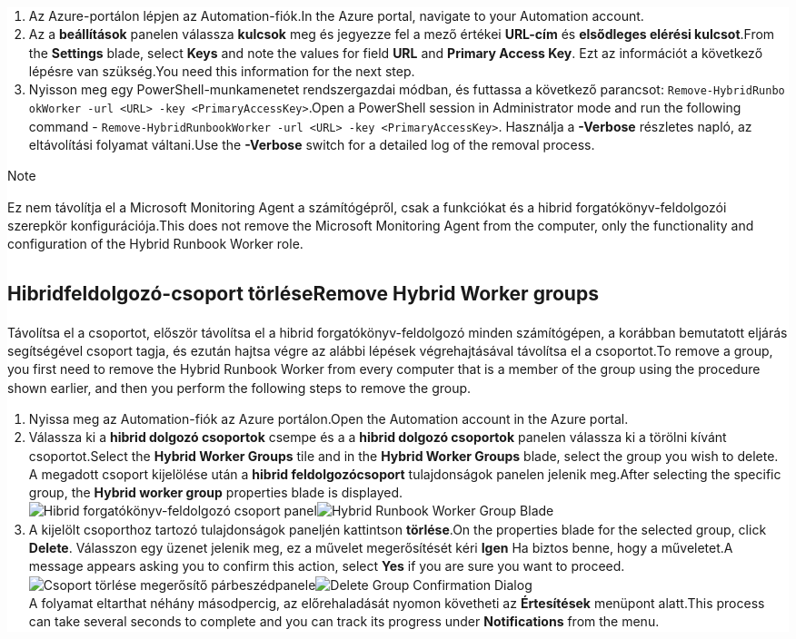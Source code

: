 1. <span data-ttu-id="9a92b-208">Az Azure-portálon lépjen az Automation-fiók.</span><span class="sxs-lookup"><span data-stu-id="9a92b-208">In the Azure portal, navigate to your Automation account.</span></span>  
2. <span data-ttu-id="9a92b-209">Az a **beállítások** panelen válassza **kulcsok** meg és jegyezze fel a mező értékei **URL-cím** és **elsődleges elérési kulcsot**.</span><span class="sxs-lookup"><span data-stu-id="9a92b-209">From the **Settings** blade, select **Keys** and note the values for field **URL** and **Primary Access Key**.</span></span>  <span data-ttu-id="9a92b-210">Ezt az információt a következő lépésre van szükség.</span><span class="sxs-lookup"><span data-stu-id="9a92b-210">You need this information for the next step.</span></span>
3. <span data-ttu-id="9a92b-211">Nyisson meg egy PowerShell-munkamenetet rendszergazdai módban, és futtassa a következő parancsot: `Remove-HybridRunbookWorker -url <URL> -key <PrimaryAccessKey>`.</span><span class="sxs-lookup"><span data-stu-id="9a92b-211">Open a PowerShell session in Administrator mode and run the following command - `Remove-HybridRunbookWorker -url <URL> -key <PrimaryAccessKey>`.</span></span>  <span data-ttu-id="9a92b-212">Használja a **-Verbose** részletes napló, az eltávolítási folyamat váltani.</span><span class="sxs-lookup"><span data-stu-id="9a92b-212">Use the **-Verbose** switch for a detailed log of the removal process.</span></span>

> [!NOTE]
> <span data-ttu-id="9a92b-213">Ez nem távolítja el a Microsoft Monitoring Agent a számítógépről, csak a funkciókat és a hibrid forgatókönyv-feldolgozói szerepkör konfigurációja.</span><span class="sxs-lookup"><span data-stu-id="9a92b-213">This does not remove the Microsoft Monitoring Agent from the computer, only the functionality and configuration of the Hybrid Runbook Worker role.</span></span>  

## <a name="remove-hybrid-worker-groups"></a><span data-ttu-id="9a92b-214">Hibridfeldolgozó-csoport törlése</span><span class="sxs-lookup"><span data-stu-id="9a92b-214">Remove Hybrid Worker groups</span></span>
<span data-ttu-id="9a92b-215">Távolítsa el a csoportot, először távolítsa el a hibrid forgatókönyv-feldolgozó minden számítógépen, a korábban bemutatott eljárás segítségével csoport tagja, és ezután hajtsa végre az alábbi lépések végrehajtásával távolítsa el a csoportot.</span><span class="sxs-lookup"><span data-stu-id="9a92b-215">To remove a group, you first need to remove the Hybrid Runbook Worker from every computer that is a member of the group using the procedure shown earlier, and then you perform the following steps to remove the group.</span></span>  

1. <span data-ttu-id="9a92b-216">Nyissa meg az Automation-fiók az Azure portálon.</span><span class="sxs-lookup"><span data-stu-id="9a92b-216">Open the Automation account in the Azure portal.</span></span>
2. <span data-ttu-id="9a92b-217">Válassza ki a **hibrid dolgozó csoportok** csempe és a a **hibrid dolgozó csoportok** panelen válassza ki a törölni kívánt csoportot.</span><span class="sxs-lookup"><span data-stu-id="9a92b-217">Select the **Hybrid Worker Groups** tile and in the **Hybrid Worker Groups** blade, select the group you wish to delete.</span></span>  <span data-ttu-id="9a92b-218">A megadott csoport kijelölése után a **hibrid feldolgozócsoport** tulajdonságok panelen jelenik meg.</span><span class="sxs-lookup"><span data-stu-id="9a92b-218">After selecting the specific group, the **Hybrid worker group** properties blade is displayed.</span></span><br> <span data-ttu-id="9a92b-219">![Hibrid forgatókönyv-feldolgozó csoport panel](media/automation-hybrid-runbook-worker/automation-hybrid-runbook-worker-group-properties.png)</span><span class="sxs-lookup"><span data-stu-id="9a92b-219">![Hybrid Runbook Worker Group Blade](media/automation-hybrid-runbook-worker/automation-hybrid-runbook-worker-group-properties.png)</span></span>   
3. <span data-ttu-id="9a92b-220">A kijelölt csoporthoz tartozó tulajdonságok paneljén kattintson **törlése**.</span><span class="sxs-lookup"><span data-stu-id="9a92b-220">On the properties blade for the selected group, click **Delete**.</span></span>  <span data-ttu-id="9a92b-221">Válasszon egy üzenet jelenik meg, ez a művelet megerősítését kéri **Igen** Ha biztos benne, hogy a műveletet.</span><span class="sxs-lookup"><span data-stu-id="9a92b-221">A message appears asking you to confirm this action, select **Yes** if you are sure you want to proceed.</span></span><br> <span data-ttu-id="9a92b-222">![Csoport törlése megerősítő párbeszédpanele](media/automation-hybrid-runbook-worker/automation-hybrid-runbook-worker-confirm-delete.png)</span><span class="sxs-lookup"><span data-stu-id="9a92b-222">![Delete Group Confirmation Dialog](media/automation-hybrid-runbook-worker/automation-hybrid-runbook-worker-confirm-delete.png)</span></span><br> <span data-ttu-id="9a92b-223">A folyamat eltarthat néhány másodpercig, az előrehaladását nyomon követheti az **Értesítések** menüpont alatt.</span><span class="sxs-lookup"><span data-stu-id="9a92b-223">This process can take several seconds to complete and you can track its progress under **Notifications** from the menu.</span></span>  
